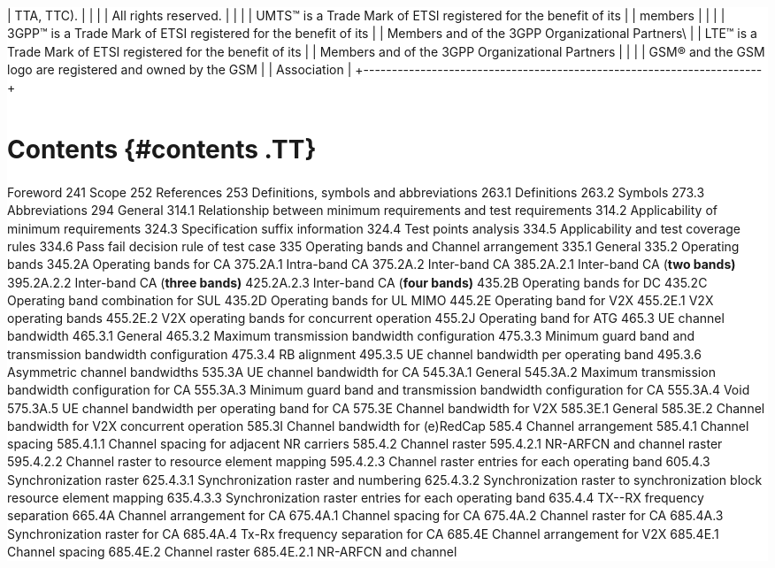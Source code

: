 | TTA, TTC).                                                           |
|                                                                      |
| All rights reserved.                                                 |
|                                                                      |
| UMTS™ is a Trade Mark of ETSI registered for the benefit of its      |
| members                                                              |
|                                                                      |
| 3GPP™ is a Trade Mark of ETSI registered for the benefit of its      |
| Members and of the 3GPP Organizational Partners\                     |
| LTE™ is a Trade Mark of ETSI registered for the benefit of its       |
| Members and of the 3GPP Organizational Partners                      |
|                                                                      |
| GSM® and the GSM logo are registered and owned by the GSM            |
| Association                                                          |
+----------------------------------------------------------------------+

 Contents {#contents .TT}
========

Foreword 241 Scope 252 References 253 Definitions, symbols and
abbreviations 263.1 Definitions 263.2 Symbols 273.3 Abbreviations 294
General 314.1 Relationship between minimum requirements and test
requirements 314.2 Applicability of minimum requirements 324.3
Specification suffix information 324.4 Test points analysis 334.5
Applicability and test coverage rules 334.6 Pass fail decision rule of
test case 335 Operating bands and Channel arrangement 335.1 General
335.2 Operating bands 345.2A Operating bands for CA 375.2A.1 Intra-band
CA 375.2A.2 Inter-band CA 385.2A.2.1 Inter-band CA (**two bands)**
395.2A.2.2 Inter-band CA (**three bands)** 425.2A.2.3 Inter-band CA
(**four bands)** 435.2B Operating bands for DC 435.2C Operating band
combination for SUL 435.2D Operating bands for UL MIMO 445.2E Operating
band for V2X 455.2E.1 V2X operating bands 455.2E.2 V2X operating bands
for concurrent operation 455.2J Operating band for ATG 465.3 UE channel
bandwidth 465.3.1 General 465.3.2 Maximum transmission bandwidth
configuration 475.3.3 Minimum guard band and transmission bandwidth
configuration 475.3.4 RB alignment 495.3.5 UE channel bandwidth per
operating band 495.3.6 Asymmetric channel bandwidths 535.3A UE channel
bandwidth for CA 545.3A.1 General 545.3A.2 Maximum transmission
bandwidth configuration for CA 555.3A.3 Minimum guard band and
transmission bandwidth configuration for CA 555.3A.4 Void 575.3A.5 UE
channel bandwidth per operating band for CA 575.3E Channel bandwidth for
V2X 585.3E.1 General 585.3E.2 Channel bandwidth for V2X concurrent
operation 585.3I Channel bandwidth for (e)RedCap 585.4 Channel
arrangement 585.4.1 Channel spacing 585.4.1.1 Channel spacing for
adjacent NR carriers 585.4.2 Channel raster 595.4.2.1 NR-ARFCN and
channel raster 595.4.2.2 Channel raster to resource element mapping
595.4.2.3 Channel raster entries for each operating band 605.4.3
Synchronization raster 625.4.3.1 Synchronization raster and numbering
625.4.3.2 Synchronization raster to synchronization block resource
element mapping 635.4.3.3 Synchronization raster entries for each
operating band 635.4.4 TX--RX frequency separation 665.4A Channel
arrangement for CA 675.4A.1 Channel spacing for CA 675.4A.2 Channel
raster for CA 685.4A.3 Synchronization raster for CA 685.4A.4 Tx-Rx
frequency separation for CA 685.4E Channel arrangement for V2X 685.4E.1
Channel spacing 685.4E.2 Channel raster 685.4E.2.1 NR-ARFCN and channel
